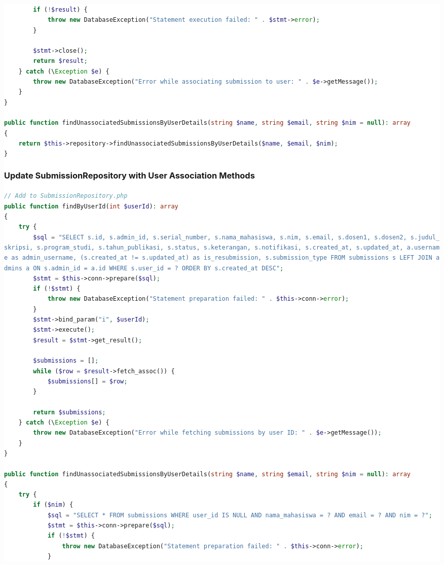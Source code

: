 ```php
        if (!$result) {
            throw new DatabaseException("Statement execution failed: " . $stmt->error);
        }
        
        $stmt->close();
        return $result;
    } catch (\Exception $e) {
        throw new DatabaseException("Error while associating submission to user: " . $e->getMessage());
    }
}

public function findUnassociatedSubmissionsByUserDetails(string $name, string $email, string $nim = null): array
{
    return $this->repository->findUnassociatedSubmissionsByUserDetails($name, $email, $nim);
}
```

### Update SubmissionRepository with User Association Methods

```php
// Add to SubmissionRepository.php
public function findByUserId(int $userId): array
{
    try {
        $sql = "SELECT s.id, s.admin_id, s.serial_number, s.nama_mahasiswa, s.nim, s.email, s.dosen1, s.dosen2, s.judul_skripsi, s.program_studi, s.tahun_publikasi, s.status, s.keterangan, s.notifikasi, s.created_at, s.updated_at, a.username as admin_username, (s.created_at != s.updated_at) as is_resubmission, s.submission_type FROM submissions s LEFT JOIN admins a ON s.admin_id = a.id WHERE s.user_id = ? ORDER BY s.created_at DESC";
        $stmt = $this->conn->prepare($sql);
        if (!$stmt) {
            throw new DatabaseException("Statement preparation failed: " . $this->conn->error);
        }
        $stmt->bind_param("i", $userId);
        $stmt->execute();
        $result = $stmt->get_result();
        
        $submissions = [];
        while ($row = $result->fetch_assoc()) {
            $submissions[] = $row;
        }
        
        return $submissions;
    } catch (\Exception $e) {
        throw new DatabaseException("Error while fetching submissions by user ID: " . $e->getMessage());
    }
}

public function findUnassociatedSubmissionsByUserDetails(string $name, string $email, string $nim = null): array
{
    try {
        if ($nim) {
            $sql = "SELECT * FROM submissions WHERE user_id IS NULL AND nama_mahasiswa = ? AND email = ? AND nim = ?";
            $stmt = $this->conn->prepare($sql);
            if (!$stmt) {
                throw new DatabaseException("Statement preparation failed: " . $this->conn->error);
            }
```